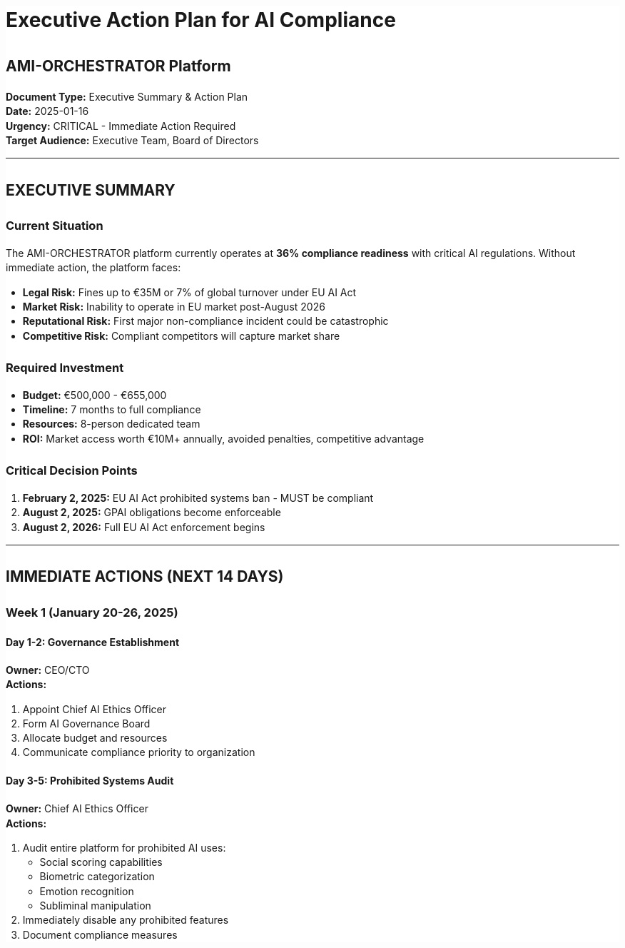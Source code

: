 # Executive Action Plan for AI Compliance
## AMI-ORCHESTRATOR Platform

**Document Type:** Executive Summary & Action Plan  
**Date:** 2025-01-16  
**Urgency:** CRITICAL - Immediate Action Required  
**Target Audience:** Executive Team, Board of Directors  

---

## EXECUTIVE SUMMARY

### Current Situation
The AMI-ORCHESTRATOR platform currently operates at **36% compliance readiness** with critical AI regulations. Without immediate action, the platform faces:
- **Legal Risk:** Fines up to €35M or 7% of global turnover under EU AI Act
- **Market Risk:** Inability to operate in EU market post-August 2026
- **Reputational Risk:** First major non-compliance incident could be catastrophic
- **Competitive Risk:** Compliant competitors will capture market share

### Required Investment
- **Budget:** €500,000 - €655,000
- **Timeline:** 7 months to full compliance
- **Resources:** 8-person dedicated team
- **ROI:** Market access worth €10M+ annually, avoided penalties, competitive advantage

### Critical Decision Points
1. **February 2, 2025:** EU AI Act prohibited systems ban - MUST be compliant
2. **August 2, 2025:** GPAI obligations become enforceable
3. **August 2, 2026:** Full EU AI Act enforcement begins

---

## IMMEDIATE ACTIONS (NEXT 14 DAYS)

### Week 1 (January 20-26, 2025)

#### Day 1-2: Governance Establishment
**Owner:** CEO/CTO  
**Actions:**
1. Appoint Chief AI Ethics Officer
2. Form AI Governance Board
3. Allocate budget and resources
4. Communicate compliance priority to organization

#### Day 3-5: Prohibited Systems Audit
**Owner:** Chief AI Ethics Officer  
**Actions:**
1. Audit entire platform for prohibited AI uses:
   - Social scoring capabilities
   - Biometric categorization
   - Emotion recognition
   - Subliminal manipulation
2. Immediately disable any prohibited features
3. Document compliance measures
